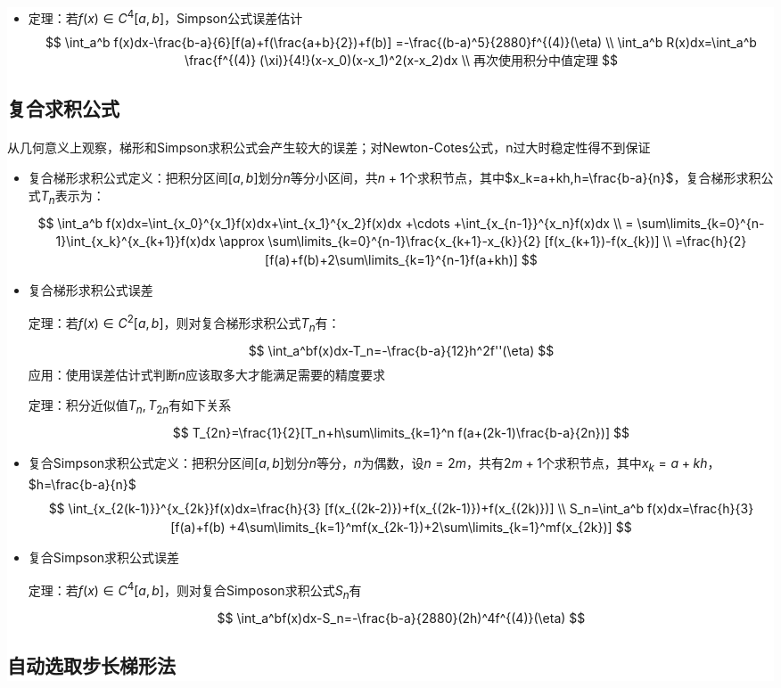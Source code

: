 - 定理：若$f(x)\in C^4[a,b]$，Simpson公式误差估计
  $$
  \int_a^b f(x)dx-\frac{b-a}{6}[f(a)+f(\frac{a+b}{2})+f(b)]
  =-\frac{(b-a)^5}{2880}f^{(4)}(\eta) \\
  \int_a^b R(x)dx=\int_a^b \frac{f^{(4)}
  (\xi)}{4!}(x-x_0)(x-x_1)^2(x-x_2)dx \\
  再次使用积分中值定理
  $$
  

## 复合求积公式

从几何意义上观察，梯形和Simpson求积公式会产生较大的误差；对Newton-Cotes公式，n过大时稳定性得不到保证

- 复合梯形求积公式定义：把积分区间$[a,b]$划分$n$等分小区间，共$n+1$个求积节点，其中$x_k=a+kh,h=\frac{b-a}{n}$，复合梯形求积公式$T_n$表示为：
  $$
  \int_a^b f(x)dx=\int_{x_0}^{x_1}f(x)dx+\int_{x_1}^{x_2}f(x)dx
  +\cdots +\int_{x_{n-1}}^{x_n}f(x)dx \\
  = \sum\limits_{k=0}^{n-1}\int_{x_k}^{x_{k+1}}f(x)dx
  \approx \sum\limits_{k=0}^{n-1}\frac{x_{k+1}-x_{k}}{2}
  [f(x_{k+1})-f(x_{k})] \\
  =\frac{h}{2}[f(a)+f(b)+2\sum\limits_{k=1}^{n-1}f(a+kh)]
  $$

- 复合梯形求积公式误差

  定理：若$f(x)\in C^2[a,b]$，则对复合梯形求积公式$T_n$有：
  $$
  \int_a^bf(x)dx-T_n=-\frac{b-a}{12}h^2f''(\eta)
  $$
  应用：使用误差估计式判断$n$应该取多大才能满足需要的精度要求

  定理：积分近似值$T_n,T_{2n}$有如下关系
  $$
  T_{2n}=\frac{1}{2}[T_n+h\sum\limits_{k=1}^n f(a+(2k-1)\frac{b-a}{2n})]
  $$

- 复合Simpson求积公式定义：把积分区间$[a,b]$划分$n$等分，$n$为偶数，设$n=2m$，共有$2m+1$个求积节点，其中$x_k=a+kh$，$h=\frac{b-a}{n}$
  $$
  \int_{x_{2(k-1)}}^{x_{2k}}f(x)dx=\frac{h}{3}
  [f(x_{(2k-2)})+f(x_{(2k-1)})+f(x_{(2k)})] \\
  S_n=\int_a^b f(x)dx=\frac{h}{3}[f(a)+f(b)
  +4\sum\limits_{k=1}^mf(x_{2k-1})+2\sum\limits_{k=1}^mf(x_{2k})]
  $$

- 复合Simpson求积公式误差

  定理：若$f(x)\in C^4[a,b]$，则对复合Simposon求积公式$S_n$有
  $$
  \int_a^bf(x)dx-S_n=-\frac{b-a}{2880}(2h)^4f^{(4)}(\eta)
  $$
  

## 自动选取步长梯形法
